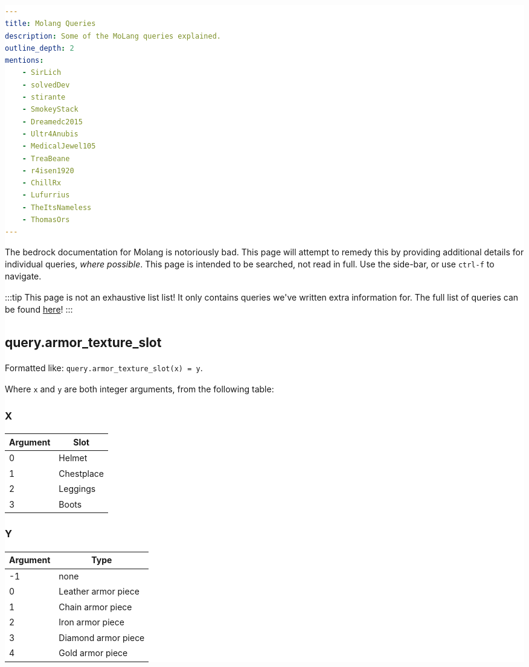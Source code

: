 ```yaml
---
title: Molang Queries
description: Some of the MoLang queries explained.
outline_depth: 2
mentions:
    - SirLich
    - solvedDev
    - stirante
    - SmokeyStack
    - Dreamedc2015
    - Ultr4Anubis
    - MedicalJewel105
    - TreaBeane
    - r4isen1920
    - ChillRx
    - Lufurrius
    - TheItsNameless
    - ThomasOrs
---
```


The bedrock documentation for Molang is notoriously bad. This page will attempt to remedy this by providing additional details for individual queries, _where possible_. This page is intended to be searched, not read in full. Use the side-bar, or use `ctrl-f` to navigate.

:::tip
This page is not an exhaustive list list! It only contains queries we've written extra information for. The full list of queries can be found [here](https://bedrock.dev/docs/stable/Molang#List%20of%20Entity%20Queries)!
:::

## query.armor_texture_slot

Formatted like: `query.armor_texture_slot(x) = y`.

Where `x` and `y` are both integer arguments, from the following table:

### X

| Argument | Slot       |
| -------- | ---------- |
| 0        | Helmet     |
| 1        | Chestplace |
| 2        | Leggings   |
| 3        | Boots      |

### Y

| Argument | Type                  |
| -------- | --------------------- |
| -1       | none                  |
| 0        | Leather armor piece   |
| 1        | Chain armor piece     |
| 2        | Iron armor piece      |
| 3        | Diamond armor piece   |
| 4        | Gold armor piece      |
